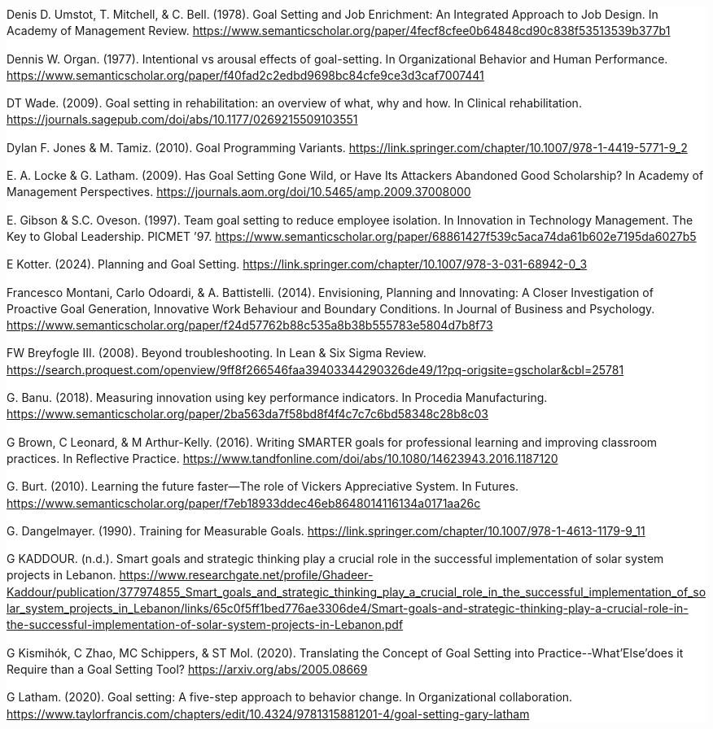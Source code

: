 Denis D. Umstot, T. Mitchell, & C. Bell. (1978). Goal Setting and Job Enrichment: An Integrated Approach to Job Design. In Academy of Management Review. https://www.semanticscholar.org/paper/4fecf8cfee0b64848cd90c838f53513539b377b1

Dennis W. Organ. (1977). Intentional vs arousal effects of goal-setting. In Organizational Behavior and Human Performance. https://www.semanticscholar.org/paper/f40fad2c2edbd9698bc84cfe9ce3d3caf7007441

DT Wade. (2009). Goal setting in rehabilitation: an overview of what, why and how. In Clinical rehabilitation. https://journals.sagepub.com/doi/abs/10.1177/0269215509103551

Dylan F. Jones & M. Tamiz. (2010). Goal Programming Variants. https://link.springer.com/chapter/10.1007/978-1-4419-5771-9_2

E. A. Locke & G. Latham. (2009). Has Goal Setting Gone Wild, or Have Its Attackers Abandoned Good Scholarship? In Academy of Management Perspectives. https://journals.aom.org/doi/10.5465/amp.2009.37008000

E. Gibson & S.C. Oveson. (1997). Team goal setting to reduce employee isolation. In Innovation in Technology Management. The Key to Global Leadership. PICMET ’97. https://www.semanticscholar.org/paper/68861427f539c5aca74da61b602e7195da6027b5

E Kotter. (2024). Planning and Goal Setting. https://link.springer.com/chapter/10.1007/978-3-031-68942-0_3

Francesco Montani, Carlo Odoardi, & A. Battistelli. (2014). Envisioning, Planning and Innovating: A Closer Investigation of Proactive Goal Generation, Innovative Work Behaviour and Boundary Conditions. In Journal of Business and Psychology. https://www.semanticscholar.org/paper/f24d57762b88c535a8b38b555783e5804d7b8f73

FW Breyfogle III. (2008). Beyond troubleshooting. In Lean & Six Sigma Review. https://search.proquest.com/openview/9ff8f266546faa39403344290326de49/1?pq-origsite=gscholar&cbl=25781

G. Banu. (2018). Measuring innovation using key performance indicators. In Procedia Manufacturing. https://www.semanticscholar.org/paper/2ba563da7f58bd8f4f4c7c7c6bd58348c28b8c03

G Brown, C Leonard, & M Arthur-Kelly. (2016). Writing SMARTER goals for professional learning and improving classroom practices. In Reflective Practice. https://www.tandfonline.com/doi/abs/10.1080/14623943.2016.1187120

G. Burt. (2010). Learning the future faster—The role of Vickers Appreciative System. In Futures. https://www.semanticscholar.org/paper/f7eb18933ddec46eb8648014116134a0171aa26c

G. Dangelmayer. (1990). Training for Measurable Goals. https://link.springer.com/chapter/10.1007/978-1-4613-1179-9_11

G KADDOUR. (n.d.). Smart goals and strategic thinking play a crucial role in the successful implementation of solar system projects in Lebanon. https://www.researchgate.net/profile/Ghadeer-Kaddour/publication/377974855_Smart_goals_and_strategic_thinking_play_a_crucial_role_in_the_successful_implementation_of_solar_system_projects_in_Lebanon/links/65c0f5ff1bed776ae3306de4/Smart-goals-and-strategic-thinking-play-a-crucial-role-in-the-successful-implementation-of-solar-system-projects-in-Lebanon.pdf

G Kismihók, C Zhao, MC Schippers, & ST Mol. (2020). Translating the Concept of Goal Setting into Practice--What’Else’does it Require than a Goal Setting Tool? https://arxiv.org/abs/2005.08669

G Latham. (2020). Goal setting: A five-step approach to behavior change. In Organizational collaboration. https://www.taylorfrancis.com/chapters/edit/10.4324/9781315881201-4/goal-setting-gary-latham
